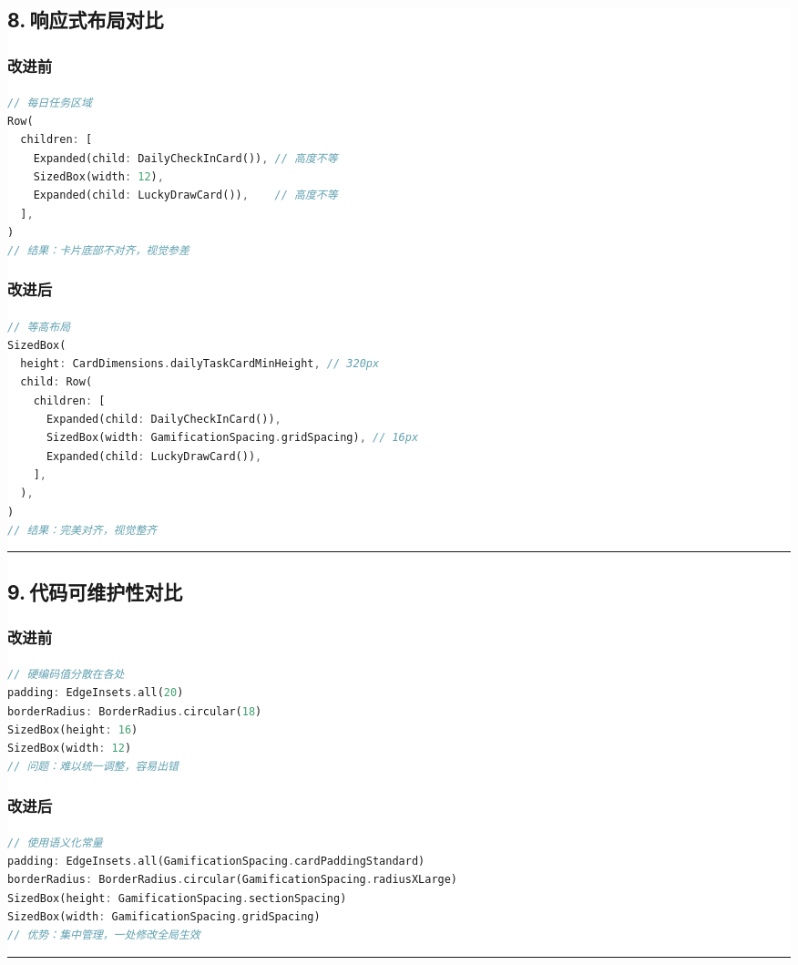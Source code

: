 
## 8. 响应式布局对比

### 改进前
```dart
// 每日任务区域
Row(
  children: [
    Expanded(child: DailyCheckInCard()), // 高度不等
    SizedBox(width: 12),
    Expanded(child: LuckyDrawCard()),    // 高度不等
  ],
)
// 结果：卡片底部不对齐，视觉参差
```

### 改进后
```dart
// 等高布局
SizedBox(
  height: CardDimensions.dailyTaskCardMinHeight, // 320px
  child: Row(
    children: [
      Expanded(child: DailyCheckInCard()),
      SizedBox(width: GamificationSpacing.gridSpacing), // 16px
      Expanded(child: LuckyDrawCard()),
    ],
  ),
)
// 结果：完美对齐，视觉整齐
```

---

## 9. 代码可维护性对比

### 改进前
```dart
// 硬编码值分散在各处
padding: EdgeInsets.all(20)
borderRadius: BorderRadius.circular(18)
SizedBox(height: 16)
SizedBox(width: 12)
// 问题：难以统一调整，容易出错
```

### 改进后
```dart
// 使用语义化常量
padding: EdgeInsets.all(GamificationSpacing.cardPaddingStandard)
borderRadius: BorderRadius.circular(GamificationSpacing.radiusXLarge)
SizedBox(height: GamificationSpacing.sectionSpacing)
SizedBox(width: GamificationSpacing.gridSpacing)
// 优势：集中管理，一处修改全局生效
```

---